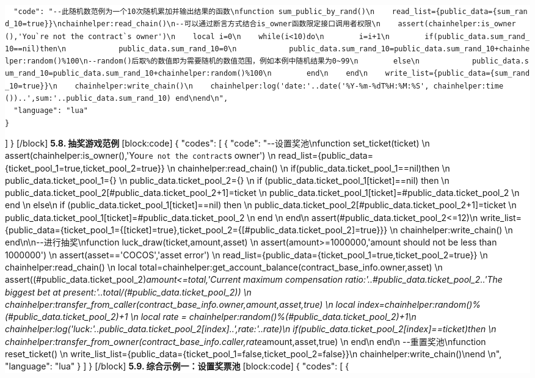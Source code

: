       "code": "--此随机数范例为一个10次随机累加并输出结果的函数\nfunction sum_public_by_rand()\n    read_list={public_data={sum_rand_10=true}}\nchainhelper:read_chain()\n--可以通过断言方式结合is_owner函数限定接口调用者权限\n    assert(chainhelper:is_owner(),'You`re not the contract`s owner')\n    local i=0\n    while(i<10)do\n        i=i+1\n        if(public_data.sum_rand_10==nil)then\n            public_data.sum_rand_10=0\n            public_data.sum_rand_10=public_data.sum_rand_10+chainhelper:random()%100\n--random()后取%的数值即为需要随机的数值范围，例如本例中随机结果为0~99\n        else\n            public_data.sum_rand_10=public_data.sum_rand_10+chainhelper:random()%100\n        end\n    end\n    write_list={public_data={sum_rand_10=true}}\n    chainhelper:write_chain()\n    chainhelper:log('date:'..date('%Y-%m-%dT%H:%M:%S', chainhelper:time())..',sum:'..public_data.sum_rand_10) end\nend\n",
      "language": "lua"
    }
  ]
}
[/block]
**5.8. 抽奖游戏范例**
[block:code]
{
  "codes": [
    {
      "code": "--设置奖池\nfunction set_ticket(ticket)                \n  assert(chainhelper:is_owner(),'You`re not the contract`s owner')            \n  read_list={public_data={ticket_pool_1=true,ticket_pool_2=true}}  \n  chainhelper:read_chain()  \n  if(public_data.ticket_pool_1==nil)then \n      public_data.ticket_pool_1={}  \n    public_data.ticket_pool_2={}  \n    if (public_data.ticket_pool_1[ticket]==nil) then            \n        public_data.ticket_pool_2[#public_data.ticket_pool_2+1]=ticket  \n        public_data.ticket_pool_1[ticket]=#public_data.ticket_pool_2  \n    end     \n  else\n    if (public_data.ticket_pool_1[ticket]==nil) then  \n        public_data.ticket_pool_2[#public_data.ticket_pool_2+1]=ticket  \n        public_data.ticket_pool_1[ticket]=#public_data.ticket_pool_2  \n    end     \n  end\n  assert(#public_data.ticket_pool_2<=12)\n  write_list={public_data={ticket_pool_1={[ticket]=true},ticket_pool_2={[#public_data.ticket_pool_2]=true}}}  \n  chainhelper:write_chain()  \n  end\n\n--进行抽奖\nfunction luck_draw(ticket,amount,asset)  \n  assert(amount>=1000000,'amount should not be less than 1000000')  \n  assert(asset=='COCOS','asset error')  \n  read_list={public_data={ticket_pool_1=true,ticket_pool_2=true}}  \n  chainhelper:read_chain()      \n  local total=chainhelper:get_account_balance(contract_base_info.owner,asset)      \n  assert((#public_data.ticket_pool_2)*amount<=total,'Current maximum compensation ratio:'..#public_data.ticket_pool_2..'The biggest bet at present:'..total/(#public_data.ticket_pool_2))  \n  chainhelper:transfer_from_caller(contract_base_info.owner,amount,asset,true)  \n  local index=chainhelper:random()%(#public_data.ticket_pool_2)+1      \n  local rate = chainhelper:random()%(#public_data.ticket_pool_2)+1\n  chainhelper:log('luck:'..public_data.ticket_pool_2[index]..',rate:'..rate)\n  if(public_data.ticket_pool_2[index]==ticket)then  \n    chainhelper:transfer_from_owner(contract_base_info.caller,rate*amount,asset,true)      \n  end\n end\n --重置奖池\nfunction reset_ticket() \n    write_list_list={public_data={ticket_pool_1=false,ticket_pool_2=false}}\n    chainhelper:write_chain()\nend \n",
      "language": "lua"
    }
  ]
}
[/block]
**5.9. 综合示例一：设置奖票池**
[block:code]
{
  "codes": [
    {